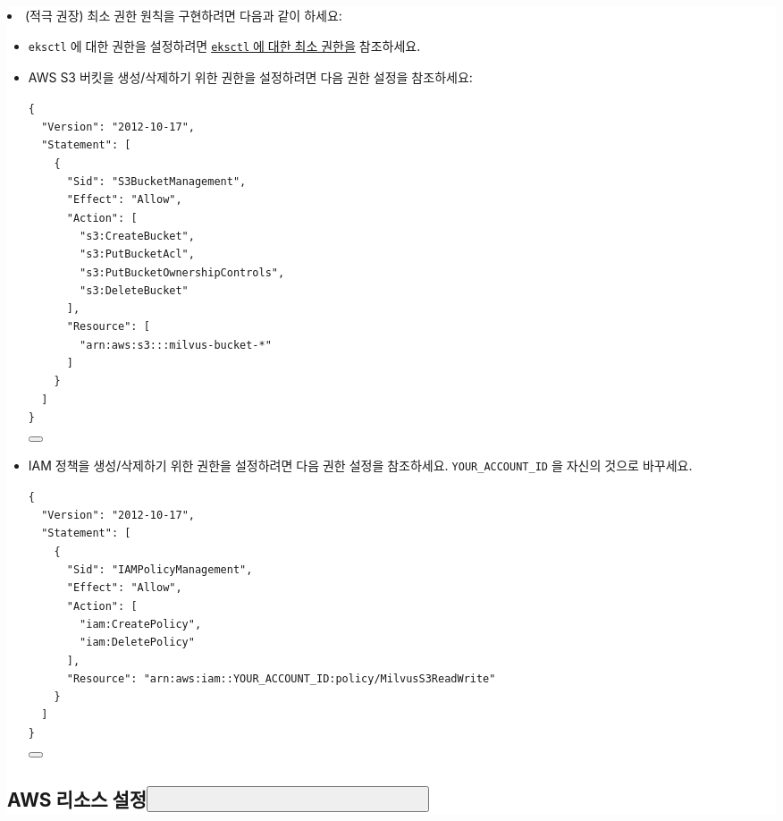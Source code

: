 <li>(적극 권장) 최소 권한 원칙을 구현하려면 다음과 같이 하세요:<ul>
<li><p><code translate="no">eksctl</code> 에 대한 권한을 설정하려면 <a href="https://eksctl.io/usage/minimum-iam-policies/"> <code translate="no">eksctl</code> 에 대한 최소 권한을</a> 참조하세요.</p></li>
<li><p>AWS S3 버킷을 생성/삭제하기 위한 권한을 설정하려면 다음 권한 설정을 참조하세요:</p>
<pre><code translate="no" class="language-json"><span class="hljs-punctuation">{</span>
  <span class="hljs-attr">&quot;Version&quot;</span><span class="hljs-punctuation">:</span> <span class="hljs-string">&quot;2012-10-17&quot;</span><span class="hljs-punctuation">,</span>
  <span class="hljs-attr">&quot;Statement&quot;</span><span class="hljs-punctuation">:</span> <span class="hljs-punctuation">[</span>
    <span class="hljs-punctuation">{</span>
      <span class="hljs-attr">&quot;Sid&quot;</span><span class="hljs-punctuation">:</span> <span class="hljs-string">&quot;S3BucketManagement&quot;</span><span class="hljs-punctuation">,</span>
      <span class="hljs-attr">&quot;Effect&quot;</span><span class="hljs-punctuation">:</span> <span class="hljs-string">&quot;Allow&quot;</span><span class="hljs-punctuation">,</span>
      <span class="hljs-attr">&quot;Action&quot;</span><span class="hljs-punctuation">:</span> <span class="hljs-punctuation">[</span>
        <span class="hljs-string">&quot;s3:CreateBucket&quot;</span><span class="hljs-punctuation">,</span>
        <span class="hljs-string">&quot;s3:PutBucketAcl&quot;</span><span class="hljs-punctuation">,</span>
        <span class="hljs-string">&quot;s3:PutBucketOwnershipControls&quot;</span><span class="hljs-punctuation">,</span>
        <span class="hljs-string">&quot;s3:DeleteBucket&quot;</span>
      <span class="hljs-punctuation">]</span><span class="hljs-punctuation">,</span>
      <span class="hljs-attr">&quot;Resource&quot;</span><span class="hljs-punctuation">:</span> <span class="hljs-punctuation">[</span>
        <span class="hljs-string">&quot;arn:aws:s3:::milvus-bucket-*&quot;</span>
      <span class="hljs-punctuation">]</span>
    <span class="hljs-punctuation">}</span>
  <span class="hljs-punctuation">]</span>
<span class="hljs-punctuation">}</span>
<button class="copy-code-btn"></button></code></pre></li>
<li><p>IAM 정책을 생성/삭제하기 위한 권한을 설정하려면 다음 권한 설정을 참조하세요. <code translate="no">YOUR_ACCOUNT_ID</code> 을 자신의 것으로 바꾸세요.</p>
<pre><code translate="no" class="language-json"><span class="hljs-punctuation">{</span>
  <span class="hljs-attr">&quot;Version&quot;</span><span class="hljs-punctuation">:</span> <span class="hljs-string">&quot;2012-10-17&quot;</span><span class="hljs-punctuation">,</span>
  <span class="hljs-attr">&quot;Statement&quot;</span><span class="hljs-punctuation">:</span> <span class="hljs-punctuation">[</span>
    <span class="hljs-punctuation">{</span>
      <span class="hljs-attr">&quot;Sid&quot;</span><span class="hljs-punctuation">:</span> <span class="hljs-string">&quot;IAMPolicyManagement&quot;</span><span class="hljs-punctuation">,</span>
      <span class="hljs-attr">&quot;Effect&quot;</span><span class="hljs-punctuation">:</span> <span class="hljs-string">&quot;Allow&quot;</span><span class="hljs-punctuation">,</span>
      <span class="hljs-attr">&quot;Action&quot;</span><span class="hljs-punctuation">:</span> <span class="hljs-punctuation">[</span>
        <span class="hljs-string">&quot;iam:CreatePolicy&quot;</span><span class="hljs-punctuation">,</span>
        <span class="hljs-string">&quot;iam:DeletePolicy&quot;</span>
      <span class="hljs-punctuation">]</span><span class="hljs-punctuation">,</span>
      <span class="hljs-attr">&quot;Resource&quot;</span><span class="hljs-punctuation">:</span> <span class="hljs-string">&quot;arn:aws:iam::YOUR_ACCOUNT_ID:policy/MilvusS3ReadWrite&quot;</span>
    <span class="hljs-punctuation">}</span>
  <span class="hljs-punctuation">]</span>
<span class="hljs-punctuation">}</span>    
<button class="copy-code-btn"></button></code></pre></li>
</ul></li>
</ul></li>
</ul>
<h2 id="Set-up-AWS-Resources" class="common-anchor-header">AWS 리소스 설정<button data-href="#Set-up-AWS-Resources" class="anchor-icon" translate="no">
      <svg translate="no"
        aria-hidden="true"
        focusable="false"
        height="20"
        version="1.1"